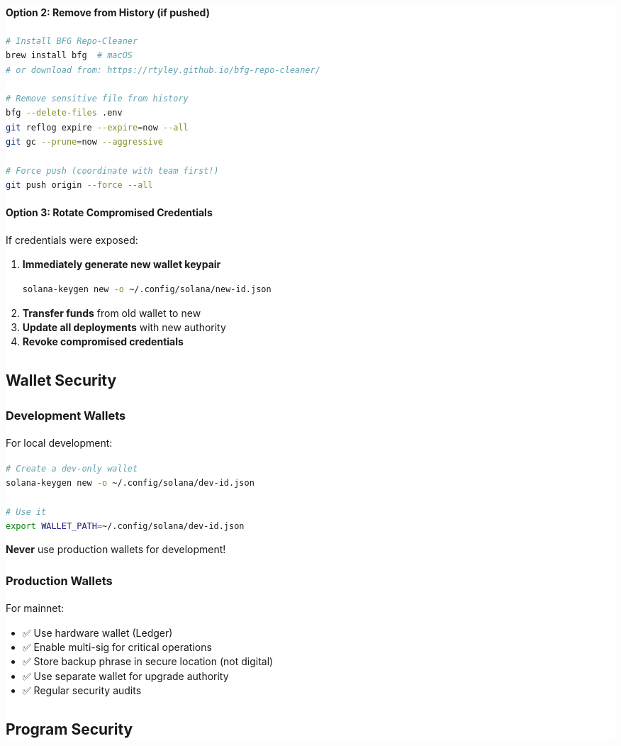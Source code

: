 #### Option 2: Remove from History (if pushed)
```bash
# Install BFG Repo-Cleaner
brew install bfg  # macOS
# or download from: https://rtyley.github.io/bfg-repo-cleaner/

# Remove sensitive file from history
bfg --delete-files .env
git reflog expire --expire=now --all
git gc --prune=now --aggressive

# Force push (coordinate with team first!)
git push origin --force --all
```

#### Option 3: Rotate Compromised Credentials

If credentials were exposed:
1. **Immediately generate new wallet keypair**
   ```bash
   solana-keygen new -o ~/.config/solana/new-id.json
   ```
2. **Transfer funds** from old wallet to new
3. **Update all deployments** with new authority
4. **Revoke compromised credentials**

## Wallet Security

### Development Wallets

For local development:
```bash
# Create a dev-only wallet
solana-keygen new -o ~/.config/solana/dev-id.json

# Use it
export WALLET_PATH=~/.config/solana/dev-id.json
```

**Never** use production wallets for development!

### Production Wallets

For mainnet:
- ✅ Use hardware wallet (Ledger)
- ✅ Enable multi-sig for critical operations
- ✅ Store backup phrase in secure location (not digital)
- ✅ Use separate wallet for upgrade authority
- ✅ Regular security audits

## Program Security

